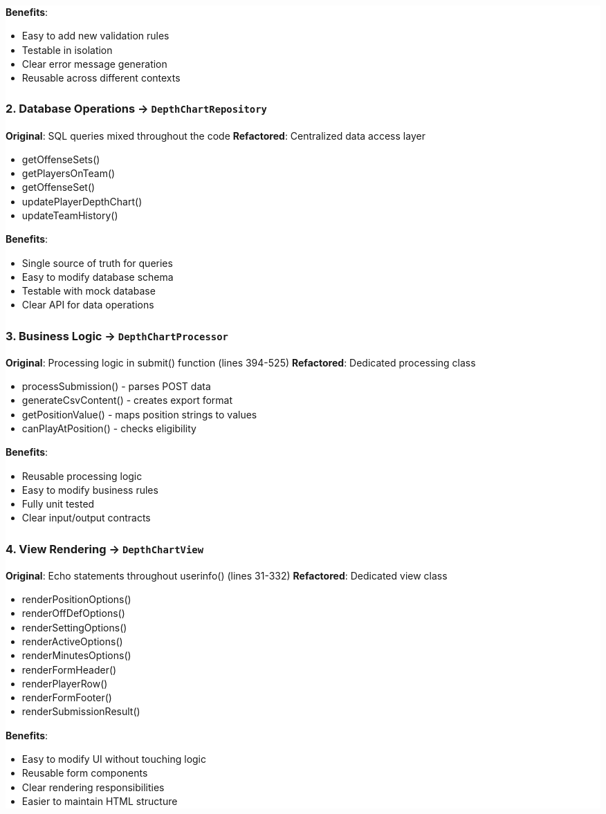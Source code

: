 **Benefits**:
- Easy to add new validation rules
- Testable in isolation
- Clear error message generation
- Reusable across different contexts

### 2. Database Operations → `DepthChartRepository`
**Original**: SQL queries mixed throughout the code
**Refactored**: Centralized data access layer
- getOffenseSets()
- getPlayersOnTeam()
- getOffenseSet()
- updatePlayerDepthChart()
- updateTeamHistory()

**Benefits**:
- Single source of truth for queries
- Easy to modify database schema
- Testable with mock database
- Clear API for data operations

### 3. Business Logic → `DepthChartProcessor`
**Original**: Processing logic in submit() function (lines 394-525)
**Refactored**: Dedicated processing class
- processSubmission() - parses POST data
- generateCsvContent() - creates export format
- getPositionValue() - maps position strings to values
- canPlayAtPosition() - checks eligibility

**Benefits**:
- Reusable processing logic
- Easy to modify business rules
- Fully unit tested
- Clear input/output contracts

### 4. View Rendering → `DepthChartView`
**Original**: Echo statements throughout userinfo() (lines 31-332)
**Refactored**: Dedicated view class
- renderPositionOptions()
- renderOffDefOptions()
- renderSettingOptions()
- renderActiveOptions()
- renderMinutesOptions()
- renderFormHeader()
- renderPlayerRow()
- renderFormFooter()
- renderSubmissionResult()

**Benefits**:
- Easy to modify UI without touching logic
- Reusable form components
- Clear rendering responsibilities
- Easier to maintain HTML structure
